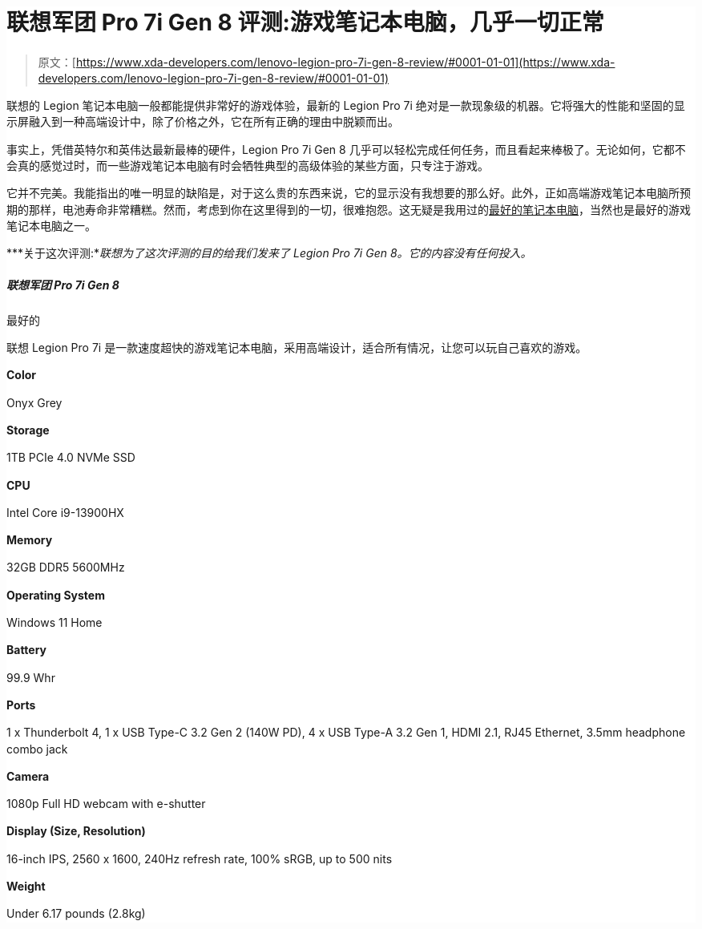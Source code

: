 # 联想军团 Pro 7i Gen 8 评测:游戏笔记本电脑，几乎一切正常

> 原文：[https://www.xda-developers.com/lenovo-legion-pro-7i-gen-8-review/#0001-01-01](https://www.xda-developers.com/lenovo-legion-pro-7i-gen-8-review/#0001-01-01)

联想的 Legion 笔记本电脑一般都能提供非常好的游戏体验，最新的 Legion Pro 7i 绝对是一款现象级的机器。它将强大的性能和坚固的显示屏融入到一种高端设计中，除了价格之外，它在所有正确的理由中脱颖而出。

事实上，凭借英特尔和英伟达最新最棒的硬件，Legion Pro 7i Gen 8 几乎可以轻松完成任何任务，而且看起来棒极了。无论如何，它都不会真的感觉过时，而一些游戏笔记本电脑有时会牺牲典型的高级体验的某些方面，只专注于游戏。

它并不完美。我能指出的唯一明显的缺陷是，对于这么贵的东西来说，它的显示没有我想要的那么好。此外，正如高端游戏笔记本电脑所预期的那样，电池寿命非常糟糕。然而，考虑到你在这里得到的一切，很难抱怨。这无疑是我用过的[最好的笔记本电脑](http://www.xda-developers.com/best-laptops/)，当然也是最好的游戏笔记本电脑之一。

***关于这次评测:**联想为了这次评测的目的给我们发来了 Legion Pro 7i Gen 8。它的内容没有任何投入。*

##### 联想军团 Pro 7i Gen 8

最好的

联想 Legion Pro 7i 是一款速度超快的游戏笔记本电脑，采用高端设计，适合所有情况，让您可以玩自己喜欢的游戏。

**Color**

Onyx Grey

**Storage**

1TB PCIe 4.0 NVMe SSD

**CPU**

Intel Core i9-13900HX

**Memory**

32GB DDR5 5600MHz

**Operating System**

Windows 11 Home

**Battery**

99.9 Whr

**Ports**

1 x Thunderbolt 4, 1 x USB Type-C 3.2 Gen 2 (140W PD), 4 x USB Type-A 3.2 Gen 1, HDMI 2.1, RJ45 Ethernet, 3.5mm headphone combo jack

**Camera**

1080p Full HD webcam with e-shutter

**Display (Size, Resolution)**

16-inch IPS, 2560 x 1600, 240Hz refresh rate, 100% sRGB, up to 500 nits

**Weight**

Under 6.17 pounds (2.8kg)
